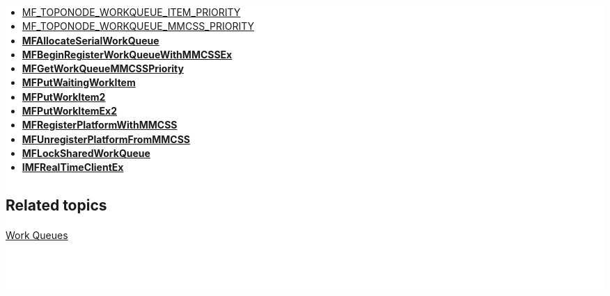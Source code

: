 -   [MF\_TOPONODE\_WORKQUEUE\_ITEM\_PRIORITY](mf-toponode-workqueue-item-priority.md)
-   [MF\_TOPONODE\_WORKQUEUE\_MMCSS\_PRIORITY](mf-toponode-workqueue-mmcss-priority.md)
-   [**MFAllocateSerialWorkQueue**](/windows/desktop/api/mfapi/nf-mfapi-mfallocateserialworkqueue)
-   [**MFBeginRegisterWorkQueueWithMMCSSEx**](/windows/desktop/api/mfapi/nf-mfapi-mfbeginregisterworkqueuewithmmcssex)
-   [**MFGetWorkQueueMMCSSPriority**](/windows/desktop/api/mfapi/nf-mfapi-mfgetworkqueuemmcsspriority)
-   [**MFPutWaitingWorkItem**](/windows/desktop/api/mfapi/nf-mfapi-mfputwaitingworkitem)
-   [**MFPutWorkItem2**](/windows/desktop/api/mfapi/nf-mfapi-mfputworkitem2)
-   [**MFPutWorkItemEx2**](/windows/desktop/api/mfapi/nf-mfapi-mfputworkitemex2)
-   [**MFRegisterPlatformWithMMCSS**](/windows/desktop/api/mfapi/nf-mfapi-mfregisterplatformwithmmcss)
-   [**MFUnregisterPlatformFromMMCSS**](/windows/desktop/api/mfapi/nf-mfapi-mfunregisterplatformfrommmcss)
-   [**MFLockSharedWorkQueue**](/windows/desktop/api/mfapi/nf-mfapi-mflocksharedworkqueue)
-   [**IMFRealTimeClientEx**](/windows/desktop/api/mfidl/nn-mfidl-imfrealtimeclientex)

## Related topics

<dl> <dt>

[Work Queues](work-queues.md)
</dt> </dl>

 

 



